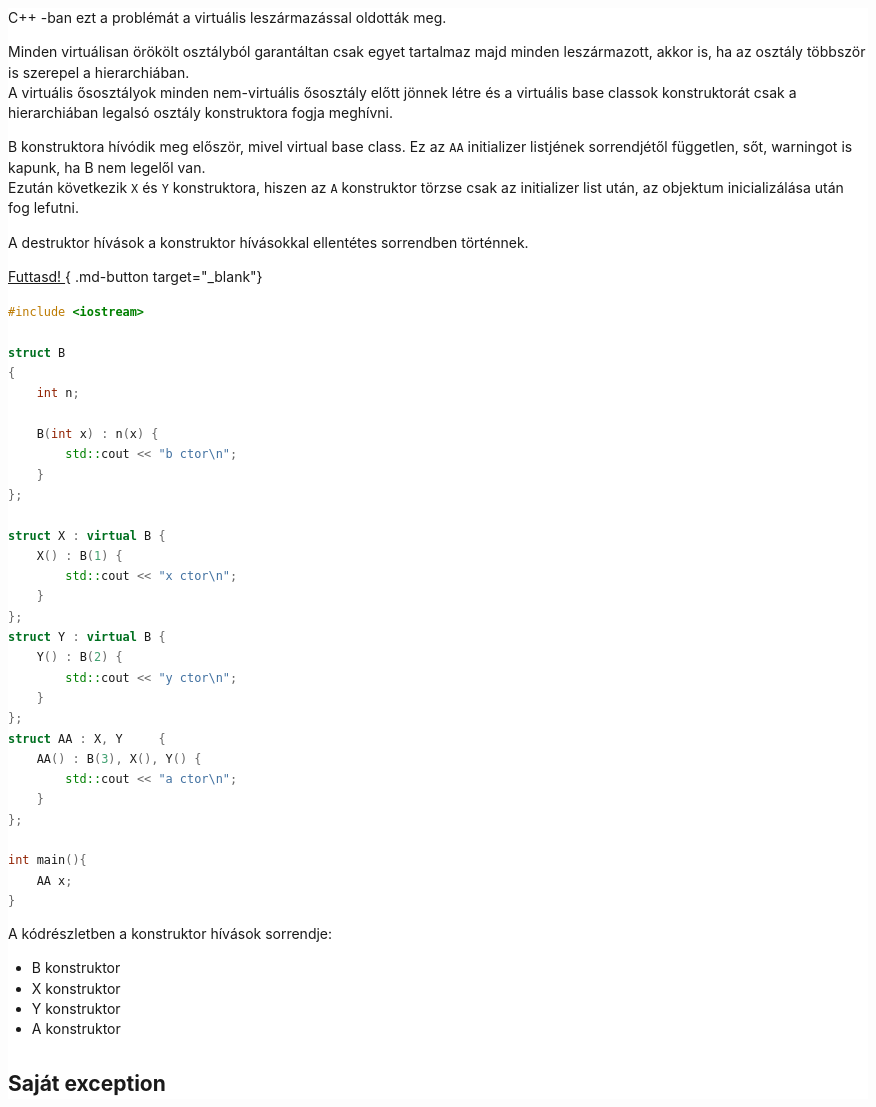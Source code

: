 C++ -ban ezt a problémát a virtuális leszármazással oldották meg.

Minden virtuálisan örökölt osztályból garantáltan csak egyet tartalmaz majd minden leszármazott, akkor is, ha az osztály többször is szerepel a hierarchiában. <br>
A virtuális ősosztályok minden nem-virtuális ősosztály előtt jönnek létre és a virtuális base classok konstruktorát csak a hierarchiában legalsó osztály konstruktora fogja meghívni.

B konstruktora hívódik meg először, mivel virtual base class. Ez az `AA` initializer listjének sorrendjétől független, sőt, warningot is kapunk, ha B nem legelől van.<br>
Ezután következik `X` és `Y` konstruktora, hiszen az `A` konstruktor törzse csak az initializer list után, az objektum inicializálása után fog lefutni.

A destruktor hívások a konstruktor hívásokkal ellentétes sorrendben történnek.

[ Futtasd! ](<https://godbolt.org/z/s6PqqjP1a>){ .md-button target="_blank"}
```cpp
#include <iostream>

struct B
{
    int n;
 
    B(int x) : n(x) {
        std::cout << "b ctor\n";
    }
};
 
struct X : virtual B { 
    X() : B(1) {
        std::cout << "x ctor\n";
    } 
};
struct Y : virtual B {
    Y() : B(2) {
        std::cout << "y ctor\n";
    }  
};
struct AA : X, Y     {
    AA() : B(3), X(), Y() {
        std::cout << "a ctor\n";
    } 
};

int main(){
    AA x;
}
```
A kódrészletben a konstruktor hívások sorrendje:
* B konstruktor
* X konstruktor
* Y konstruktor
* A konstruktor

## Saját exception
